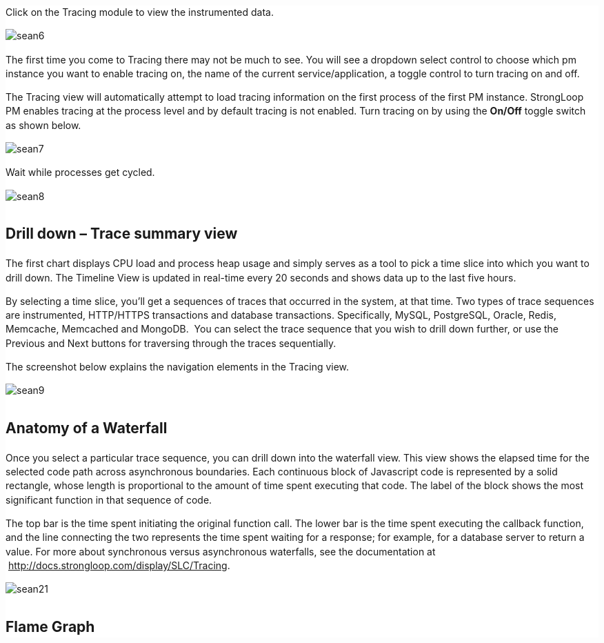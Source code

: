 Click on the Tracing module to view the instrumented data.

<img class="aligncenter size-full wp-image-25420" src="https://strongloop.com/wp-content/uploads/2015/06/sean6.png" alt="sean6" width="975" height="246" srcset="https://strongloop.com/wp-content/uploads/2015/06/sean6.png 975w, https://strongloop.com/wp-content/uploads/2015/06/sean6-300x76.png 300w, https://strongloop.com/wp-content/uploads/2015/06/sean6-705x178.png 705w, https://strongloop.com/wp-content/uploads/2015/06/sean6-450x114.png 450w" sizes="(max-width: 975px) 100vw, 975px" />

The first time you come to Tracing there may not be much to see. You will see a dropdown select control to choose which pm instance you want to enable tracing on, the name of the current service/application, a toggle control to turn tracing on and off.

The Tracing view will automatically attempt to load tracing information on the first process of the first PM instance. StrongLoop PM enables tracing at the process level and by default tracing is not enabled. Turn tracing on by using the **On/Off** toggle switch as shown below.

<img class="aligncenter size-full wp-image-25421" src="https://strongloop.com/wp-content/uploads/2015/06/sean7.png" alt="sean7" width="975" height="267" srcset="https://strongloop.com/wp-content/uploads/2015/06/sean7.png 975w, https://strongloop.com/wp-content/uploads/2015/06/sean7-300x82.png 300w, https://strongloop.com/wp-content/uploads/2015/06/sean7-705x193.png 705w, https://strongloop.com/wp-content/uploads/2015/06/sean7-450x123.png 450w" sizes="(max-width: 975px) 100vw, 975px" />

Wait while processes get cycled.

<img class="aligncenter size-full wp-image-25422" src="https://strongloop.com/wp-content/uploads/2015/06/sean8.png" alt="sean8" width="975" height="492" srcset="https://strongloop.com/wp-content/uploads/2015/06/sean8.png 975w, https://strongloop.com/wp-content/uploads/2015/06/sean8-300x151.png 300w, https://strongloop.com/wp-content/uploads/2015/06/sean8-705x356.png 705w, https://strongloop.com/wp-content/uploads/2015/06/sean8-450x227.png 450w" sizes="(max-width: 975px) 100vw, 975px" />

## **Drill down &#8211; Trace summary view**

The first chart displays CPU load and process heap usage and simply serves as a tool to pick a time slice into which you want to drill down. The Timeline View is updated in real-time every 20 seconds and shows data up to the last five hours.

By selecting a time slice, you’ll get a sequences of traces that occurred in the system, at that time. Two types of trace sequences are instrumented, HTTP/HTTPS transactions and database transactions. Specifically, MySQL, PostgreSQL, Oracle, Redis, Memcache, Memcached and MongoDB.  You can select the trace sequence that you wish to drill down further, or use the Previous and Next buttons for traversing through the traces sequentially.

The screenshot below explains the navigation elements in the Tracing view.

<img class="aligncenter size-full wp-image-25423" src="https://strongloop.com/wp-content/uploads/2015/06/sean9.png" alt="sean9" width="975" height="492" srcset="https://strongloop.com/wp-content/uploads/2015/06/sean9.png 975w, https://strongloop.com/wp-content/uploads/2015/06/sean9-300x151.png 300w, https://strongloop.com/wp-content/uploads/2015/06/sean9-705x356.png 705w, https://strongloop.com/wp-content/uploads/2015/06/sean9-450x227.png 450w" sizes="(max-width: 975px) 100vw, 975px" />

## **Anatomy of a Waterfall** 

Once you select a particular trace sequence, you can drill down into the waterfall view. This view shows the elapsed time for the selected code path across asynchronous boundaries. Each continuous block of Javascript code is represented by a solid rectangle, whose length is proportional to the amount of time spent executing that code. The label of the block shows the most significant function in that sequence of code.

The top bar is the time spent initiating the original function call. The lower bar is the time spent executing the callback function, and the line connecting the two represents the time spent waiting for a response; for example, for a database server to return a value. For more about synchronous versus asynchronous waterfalls, see the documentation at  <http://docs.strongloop.com/display/SLC/Tracing>.

<img class="aligncenter size-full wp-image-25424" src="https://strongloop.com/wp-content/uploads/2015/06/sean21.png" alt="sean21" width="975" height="186" srcset="https://strongloop.com/wp-content/uploads/2015/06/sean21.png 975w, https://strongloop.com/wp-content/uploads/2015/06/sean21-300x57.png 300w, https://strongloop.com/wp-content/uploads/2015/06/sean21-705x134.png 705w, https://strongloop.com/wp-content/uploads/2015/06/sean21-450x86.png 450w" sizes="(max-width: 975px) 100vw, 975px" />

## **Flame Graph**
